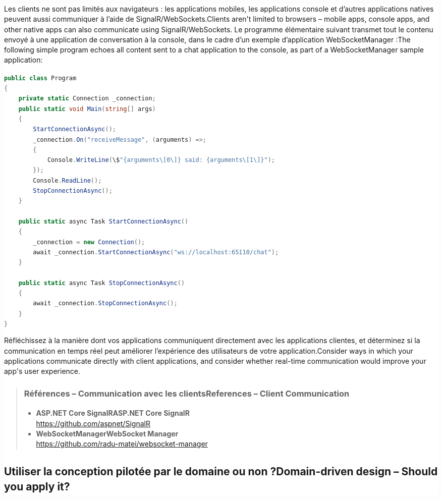 <span data-ttu-id="d2ad0-371">Les clients ne sont pas limités aux navigateurs : les applications mobiles, les applications console et d’autres applications natives peuvent aussi communiquer à l’aide de SignalR/WebSockets.</span><span class="sxs-lookup"><span data-stu-id="d2ad0-371">Clients aren't limited to browsers – mobile apps, console apps, and other native apps can also communicate using SignalR/WebSockets.</span></span> <span data-ttu-id="d2ad0-372">Le programme élémentaire suivant transmet tout le contenu envoyé à une application de conversation à la console, dans le cadre d’un exemple d’application WebSocketManager :</span><span class="sxs-lookup"><span data-stu-id="d2ad0-372">The following simple program echoes all content sent to a chat application to the console, as part of a WebSocketManager sample application:</span></span>

```csharp
public class Program
{
    private static Connection _connection;
    public static void Main(string[] args)
    {
        StartConnectionAsync();
        _connection.On("receiveMessage", (arguments) =>;
        {
            Console.WriteLine(\$"{arguments\[0\]} said: {arguments\[1\]}");
        });
        Console.ReadLine();
        StopConnectionAsync();
    }

    public static async Task StartConnectionAsync()
    {
        _connection = new Connection();
        await _connection.StartConnectionAsync("ws://localhost:65110/chat");
    }

    public static async Task StopConnectionAsync()
    {
        await _connection.StopConnectionAsync();
    }
}
```

<span data-ttu-id="d2ad0-373">Réfléchissez à la manière dont vos applications communiquent directement avec les applications clientes, et déterminez si la communication en temps réel peut améliorer l’expérience des utilisateurs de votre application.</span><span class="sxs-lookup"><span data-stu-id="d2ad0-373">Consider ways in which your applications communicate directly with client applications, and consider whether real-time communication would improve your app's user experience.</span></span>

> ### <a name="references--client-communication"></a><span data-ttu-id="d2ad0-374">Références – Communication avec les clients</span><span class="sxs-lookup"><span data-stu-id="d2ad0-374">References – Client Communication</span></span>
>
> - **<span data-ttu-id="d2ad0-375">ASP.NET Core SignalR</span><span class="sxs-lookup"><span data-stu-id="d2ad0-375">ASP.NET Core SignalR</span></span>**  
>   <https://github.com/aspnet/SignalR>
> - **<span data-ttu-id="d2ad0-376">WebSocketManager</span><span class="sxs-lookup"><span data-stu-id="d2ad0-376">WebSocket Manager</span></span>**  
>   https://github.com/radu-matei/websocket-manager

## <a name="domain-driven-design--should-you-apply-it"></a><span data-ttu-id="d2ad0-377">Utiliser la conception pilotée par le domaine ou non ?</span><span class="sxs-lookup"><span data-stu-id="d2ad0-377">Domain-driven design – Should you apply it?</span></span>

